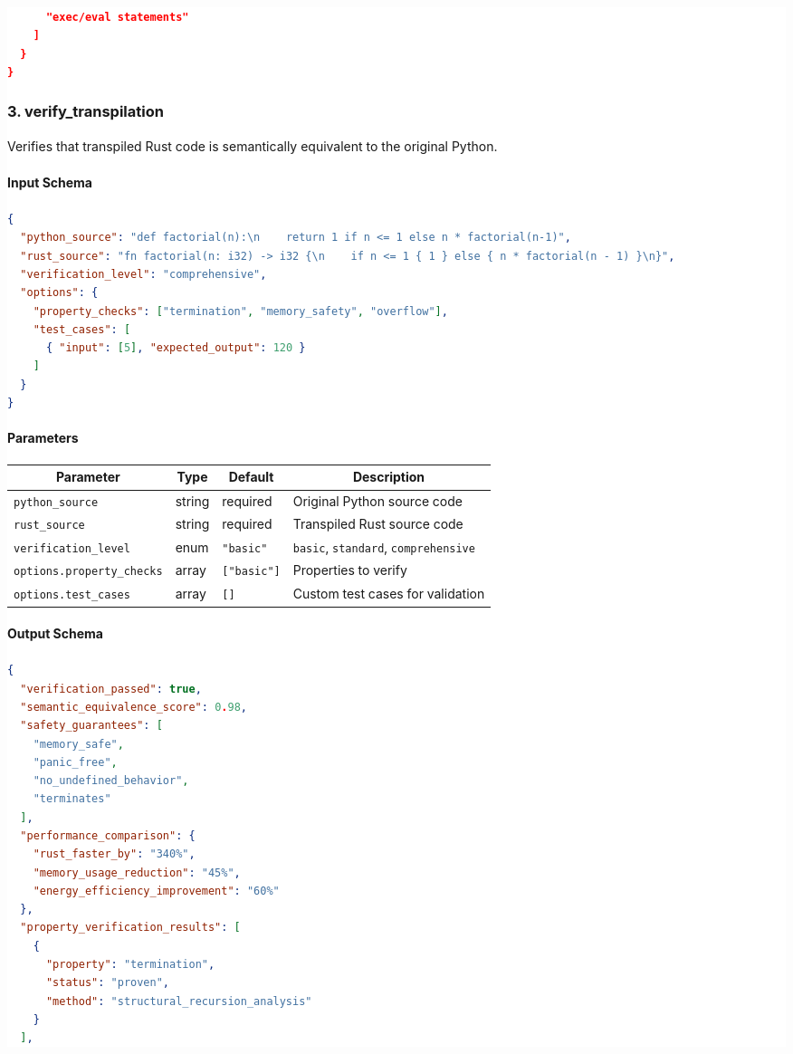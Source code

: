 ```json
      "exec/eval statements"
    ]
  }
}
```

### 3. verify_transpilation

Verifies that transpiled Rust code is semantically equivalent to the original
Python.

#### Input Schema

```json
{
  "python_source": "def factorial(n):\n    return 1 if n <= 1 else n * factorial(n-1)",
  "rust_source": "fn factorial(n: i32) -> i32 {\n    if n <= 1 { 1 } else { n * factorial(n - 1) }\n}",
  "verification_level": "comprehensive",
  "options": {
    "property_checks": ["termination", "memory_safety", "overflow"],
    "test_cases": [
      { "input": [5], "expected_output": 120 }
    ]
  }
}
```

#### Parameters

| Parameter                 | Type   | Default     | Description                          |
| ------------------------- | ------ | ----------- | ------------------------------------ |
| `python_source`           | string | required    | Original Python source code          |
| `rust_source`             | string | required    | Transpiled Rust source code          |
| `verification_level`      | enum   | `"basic"`   | `basic`, `standard`, `comprehensive` |
| `options.property_checks` | array  | `["basic"]` | Properties to verify                 |
| `options.test_cases`      | array  | `[]`        | Custom test cases for validation     |

#### Output Schema

```json
{
  "verification_passed": true,
  "semantic_equivalence_score": 0.98,
  "safety_guarantees": [
    "memory_safe",
    "panic_free",
    "no_undefined_behavior",
    "terminates"
  ],
  "performance_comparison": {
    "rust_faster_by": "340%",
    "memory_usage_reduction": "45%",
    "energy_efficiency_improvement": "60%"
  },
  "property_verification_results": [
    {
      "property": "termination",
      "status": "proven",
      "method": "structural_recursion_analysis"
    }
  ],
```